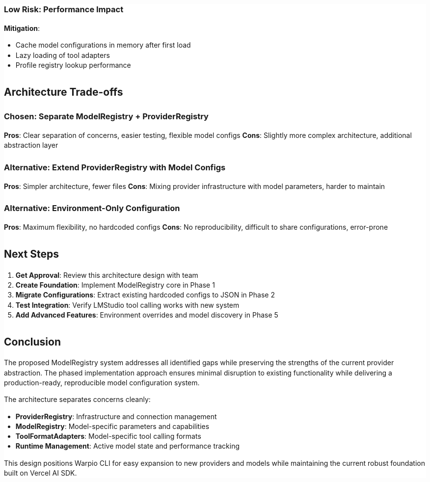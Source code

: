 ### Low Risk: Performance Impact
**Mitigation**:
- Cache model configurations in memory after first load
- Lazy loading of tool adapters
- Profile registry lookup performance

## Architecture Trade-offs

### Chosen: Separate ModelRegistry + ProviderRegistry
**Pros**: Clear separation of concerns, easier testing, flexible model configs
**Cons**: Slightly more complex architecture, additional abstraction layer

### Alternative: Extend ProviderRegistry with Model Configs
**Pros**: Simpler architecture, fewer files
**Cons**: Mixing provider infrastructure with model parameters, harder to maintain

### Alternative: Environment-Only Configuration
**Pros**: Maximum flexibility, no hardcoded configs
**Cons**: No reproducibility, difficult to share configurations, error-prone

## Next Steps

1. **Get Approval**: Review this architecture design with team
2. **Create Foundation**: Implement ModelRegistry core in Phase 1
3. **Migrate Configurations**: Extract existing hardcoded configs to JSON in Phase 2
4. **Test Integration**: Verify LMStudio tool calling works with new system
5. **Add Advanced Features**: Environment overrides and model discovery in Phase 5

## Conclusion

The proposed ModelRegistry system addresses all identified gaps while preserving the strengths of the current provider abstraction. The phased implementation approach ensures minimal disruption to existing functionality while delivering a production-ready, reproducible model configuration system.

The architecture separates concerns cleanly:
- **ProviderRegistry**: Infrastructure and connection management
- **ModelRegistry**: Model-specific parameters and capabilities  
- **ToolFormatAdapters**: Model-specific tool calling formats
- **Runtime Management**: Active model state and performance tracking

This design positions Warpio CLI for easy expansion to new providers and models while maintaining the current robust foundation built on Vercel AI SDK.